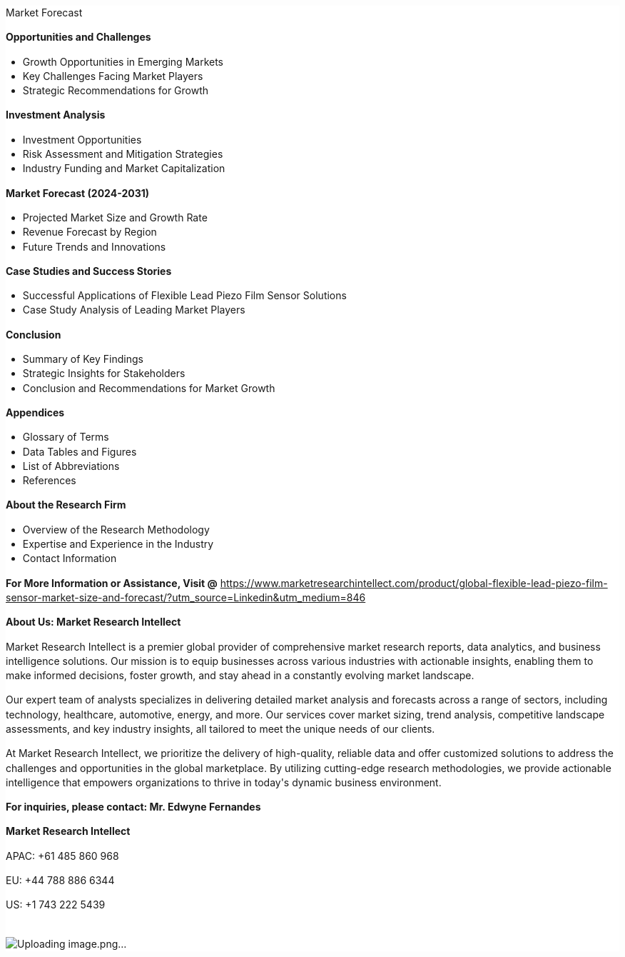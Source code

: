Market Forecast</li></ul><p><strong>Opportunities and Challenges</strong></p><ul><li>Growth Opportunities in Emerging Markets</li><li>Key Challenges Facing Market Players</li><li>Strategic Recommendations for Growth</li></ul><p><strong>Investment Analysis</strong></p><ul><li>Investment Opportunities</li><li>Risk Assessment and Mitigation Strategies</li><li>Industry Funding and Market Capitalization</li></ul><p><strong>Market Forecast (2024-2031)</strong></p><ul><li>Projected Market Size and Growth Rate</li><li>Revenue Forecast by Region</li><li>Future Trends and Innovations</li></ul><p><strong>Case Studies and Success Stories</strong></p><ul><li>Successful Applications of Flexible Lead Piezo Film Sensor Solutions</li><li>Case Study Analysis of Leading Market Players</li></ul><p><strong>Conclusion</strong></p><ul><li>Summary of Key Findings</li><li>Strategic Insights for Stakeholders</li><li>Conclusion and Recommendations for Market Growth</li></ul><p><strong>Appendices</strong></p><ul><li>Glossary of Terms</li><li>Data Tables and Figures</li><li>List of Abbreviations</li><li>References</li></ul><p><strong>About the Research Firm</strong></p><ul><li>Overview of the Research Methodology</li><li>Expertise and Experience in the Industry</li><li>Contact Information</li></ul></div><div class="article-main__content" data-test-id="publishing-text-block"><p><span class="font-[700]"><strong>For More Information or Assistance, Visit @</strong>&nbsp;<a href="https://www.marketresearchintellect.com/product/global-flexible-lead-piezo-film-sensor-market-size-and-forecast/?utm_source=Linkedin&utm_medium=846">https://www.marketresearchintellect.com/product/global-flexible-lead-piezo-film-sensor-market-size-and-forecast/?utm_source=Linkedin&utm_medium=846</a></span></p><p><strong>About Us: Market Research Intellect</strong></p><p>Market Research Intellect is a premier global provider of comprehensive market research reports, data analytics, and business intelligence solutions. Our mission is to equip businesses across various industries with actionable insights, enabling them to make informed decisions, foster growth, and stay ahead in a constantly evolving market landscape.</p><p>Our expert team of analysts specializes in delivering detailed market analysis and forecasts across a range of sectors, including technology, healthcare, automotive, energy, and more. Our services cover market sizing, trend analysis, competitive landscape assessments, and key industry insights, all tailored to meet the unique needs of our clients.</p><p>At Market Research Intellect, we prioritize the delivery of high-quality, reliable data and offer customized solutions to address the challenges and opportunities in the global marketplace. By utilizing cutting-edge research methodologies, we provide actionable intelligence that empowers organizations to thrive in today's dynamic business environment.</p><p><strong>For inquiries, please contact: Mr. Edwyne Fernandes</strong></p><p><strong>Market Research Intellect</strong></p><p>APAC: +61 485 860 968</p><p>EU: +44 788 886 6344</p><p>US: +1 743 222 5439</p></div><div class="article-main__content" data-test-id="publishing-text-block">&nbsp;</div>
![Uploading image.png…]()
